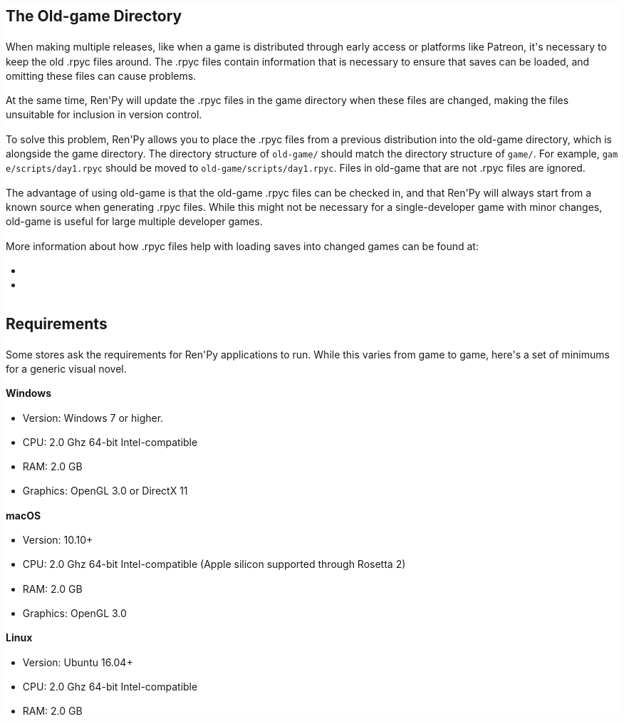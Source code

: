 ## The Old-game Directory

When making multiple releases, like when a game is distributed through early access or platforms like Patreon, it's necessary to keep the old .rpyc files around. The .rpyc files contain information that is necessary to ensure that saves can be loaded, and omitting these files can cause problems.

At the same time, Ren'Py will update the .rpyc files in the game directory when these files are changed, making the files unsuitable for inclusion in version control.

To solve this problem, Ren'Py allows you to place the .rpyc files from a previous distribution into the old-game directory, which is alongside the game directory. The directory structure of `old-game/` should match the directory structure of `game/`. For example, `game/scripts/day1.rpyc` should be moved to `old-game/scripts/day1.rpyc`. Files in old-game that are not .rpyc files are ignored.

The advantage of using old-game is that the old-game .rpyc files can be checked in, and that Ren'Py will always start from a known source when generating .rpyc files. While this might not be necessary for a single-developer game with minor changes, old-game is useful for large multiple developer games.

More information about how .rpyc files help with loading saves into changed games can be found at:

*   
    
*   
    

## Requirements

Some stores ask the requirements for Ren'Py applications to run. While this varies from game to game, here's a set of minimums for a generic visual novel.

**Windows**

*   Version: Windows 7 or higher.
    
*   CPU: 2.0 Ghz 64-bit Intel-compatible
    
*   RAM: 2.0 GB
    
*   Graphics: OpenGL 3.0 or DirectX 11
    

**macOS**

*   Version: 10.10+
    
*   CPU: 2.0 Ghz 64-bit Intel-compatible (Apple silicon supported through Rosetta 2)
    
*   RAM: 2.0 GB
    
*   Graphics: OpenGL 3.0
    

**Linux**

*   Version: Ubuntu 16.04+
    
*   CPU: 2.0 Ghz 64-bit Intel-compatible
    
*   RAM: 2.0 GB
    